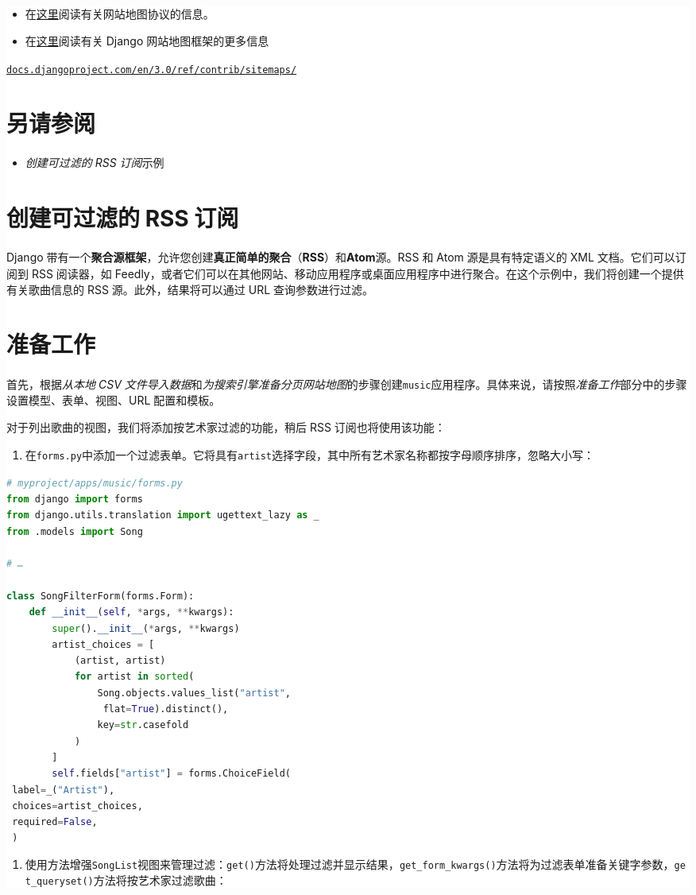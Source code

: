 +   在[这里](https://www.sitemaps.org/)阅读有关网站地图协议的信息。

+   在[这里](https://docs.djangoproject.com/en/3.0/ref/contrib/sitemaps/)阅读有关 Django 网站地图框架的更多信息

[`docs.djangoproject.com/en/3.0/ref/contrib/sitemaps/`](https://docs.djangoproject.com/en/3.0/ref/contrib/sitemaps/)

# 另请参阅

+   *创建可过滤的 RSS 订阅*示例

# 创建可过滤的 RSS 订阅

Django 带有一个**聚合源框架**，允许您创建**真正简单的聚合**（**RSS**）和**Atom**源。RSS 和 Atom 源是具有特定语义的 XML 文档。它们可以订阅到 RSS 阅读器，如 Feedly，或者它们可以在其他网站、移动应用程序或桌面应用程序中进行聚合。在这个示例中，我们将创建一个提供有关歌曲信息的 RSS 源。此外，结果将可以通过 URL 查询参数进行过滤。

# 准备工作

首先，根据*从本地 CSV 文件导入数据*和*为搜索引擎准备分页网站地图*的步骤创建`music`应用程序。具体来说，请按照*准备工作*部分中的步骤设置模型、表单、视图、URL 配置和模板。

对于列出歌曲的视图，我们将添加按艺术家过滤的功能，稍后 RSS 订阅也将使用该功能：

1.  在`forms.py`中添加一个过滤表单。它将具有`artist`选择字段，其中所有艺术家名称都按字母顺序排序，忽略大小写：

```py
# myproject/apps/music/forms.py
from django import forms
from django.utils.translation import ugettext_lazy as _
from .models import Song

# …

class SongFilterForm(forms.Form):
    def __init__(self, *args, **kwargs):
        super().__init__(*args, **kwargs)
        artist_choices = [
            (artist, artist)
            for artist in sorted(
                Song.objects.values_list("artist", 
                 flat=True).distinct(),
                key=str.casefold
            )
        ]
        self.fields["artist"] = forms.ChoiceField(
 label=_("Artist"),
 choices=artist_choices,
 required=False,
 )
```

1.  使用方法增强`SongList`视图来管理过滤：`get()`方法将处理过滤并显示结果，`get_form_kwargs()`方法将为过滤表单准备关键字参数，`get_queryset()`方法将按艺术家过滤歌曲：
